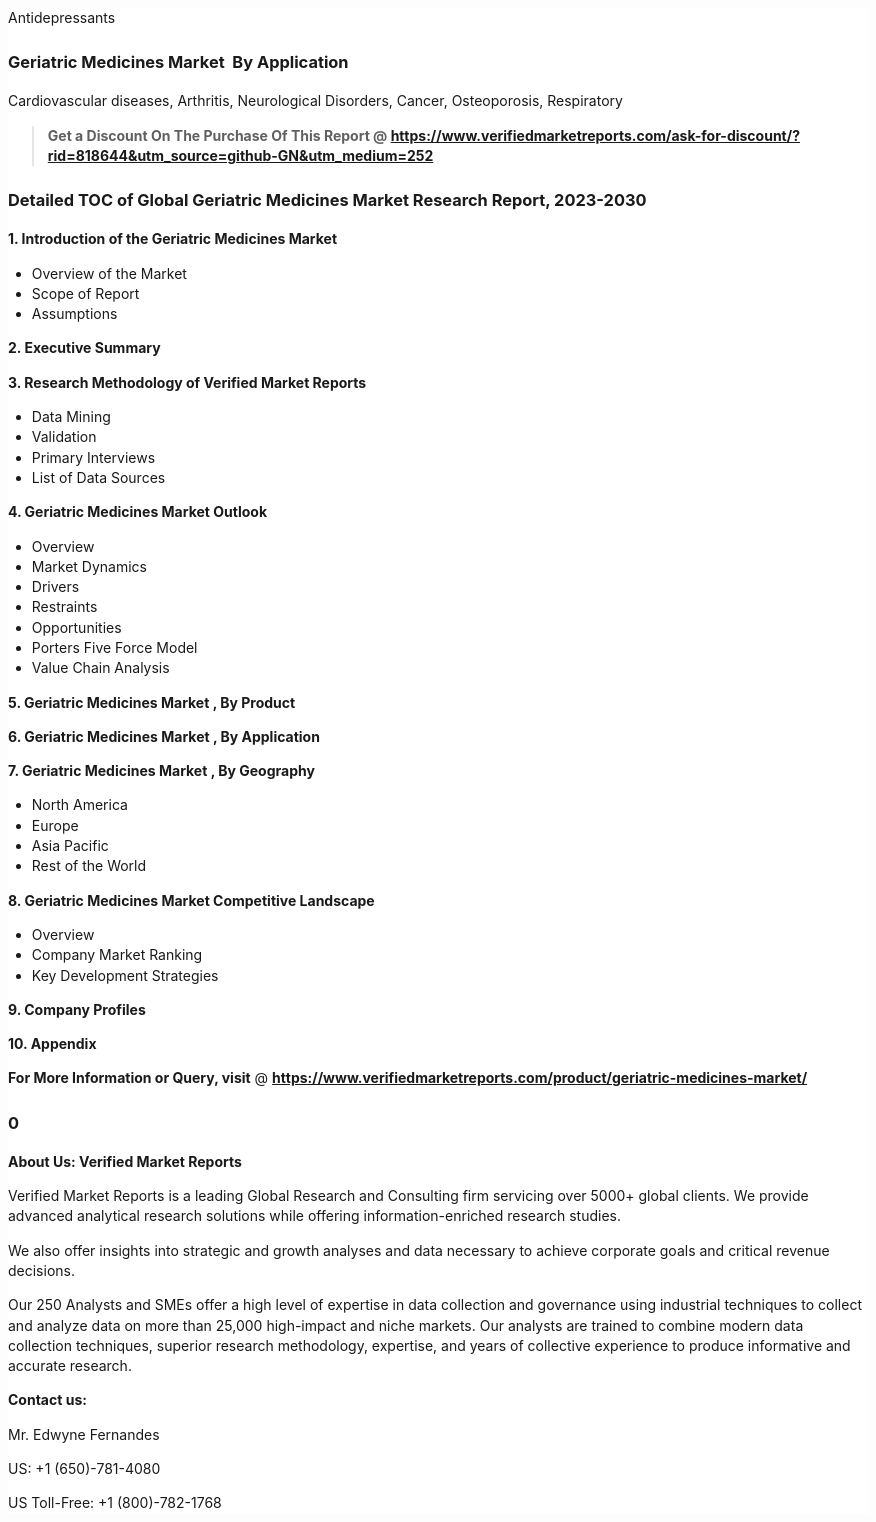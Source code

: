 Antidepressants</p><h3 id="" class="">Geriatric Medicines Market &nbsp;By Application</h3><p class="">Cardiovascular diseases, Arthritis, Neurological Disorders, Cancer, Osteoporosis, Respiratory</p><blockquote id="" class=""><strong>Get a Discount On The Purchase Of This Report @ <a href="https://www.verifiedmarketreports.com/download-sample/?rid=818644&utm_source=github-GN&utm_medium=252" target="_blank">https://www.verifiedmarketreports.com/ask-for-discount/?rid=818644&utm_source=github-GN&utm_medium=252</a></strong></blockquote><h3 id="" class="">Detailed TOC of Global Geriatric Medicines Market Research Report, 2023-2030</h3><p id="" class=""><strong>1. Introduction of the Geriatric Medicines Market </strong></p><ul><li>Overview of the Market</li><li>Scope of Report</li><li>Assumptions</li></ul><p id="" class=""><strong>2. Executive Summary</strong></p><p id="" class=""><strong>3. Research Methodology of Verified Market Reports</strong></p><ul><li>Data Mining</li><li>Validation</li><li>Primary Interviews</li><li>List of Data Sources</li></ul><p id="" class=""><strong>4. Geriatric Medicines Market Outlook</strong></p><ul><li>Overview</li><li>Market Dynamics</li><li>Drivers</li><li>Restraints</li><li>Opportunities</li><li>Porters Five Force Model</li><li>Value Chain Analysis</li></ul><p id="" class=""><strong>5. Geriatric Medicines Market , By Product</strong></p><p id="" class=""><strong>6. Geriatric Medicines Market , By Application</strong></p><p id="" class=""><strong>7. Geriatric Medicines Market , By Geography</strong></p><ul><li>North America</li><li>Europe</li><li>Asia Pacific</li><li>Rest of the World</li></ul><p id="" class=""><strong>8. Geriatric Medicines Market Competitive Landscape</strong></p><ul><li>Overview</li><li>Company Market Ranking</li><li>Key Development Strategies</li></ul><p id="" class=""><strong>9. Company Profiles</strong></p><p id="" class=""><strong>10. Appendix</strong></p><p><strong>For More Information or Query, visit</strong>&nbsp;@ <strong><a href="https://www.verifiedmarketreports.com/product/geriatric-medicines-market/" target="_blank">https://www.verifiedmarketreports.com/product/geriatric-medicines-market/</a></strong></p><h3 id="" class="">0</h3><p id="" class=""><strong>About Us: Verified Market Reports</strong></p><p id="" class="">Verified Market Reports is a leading Global Research and Consulting firm servicing over 5000+ global clients. We provide advanced analytical research solutions while offering information-enriched research studies.</p><p id="" class="">We also offer insights into strategic and growth analyses and data necessary to achieve corporate goals and critical revenue decisions.</p><p id="" class="">Our 250 Analysts and SMEs offer a high level of expertise in data collection and governance using industrial techniques to collect and analyze data on more than 25,000 high-impact and niche markets. Our analysts are trained to combine modern data collection techniques, superior research methodology, expertise, and years of collective experience to produce informative and accurate research.</p><p id="" class=""><strong>Contact us:</strong></p><p id="" class="">Mr. Edwyne Fernandes</p><p id="" class="">US: +1 (650)-781-4080</p><p id="" class="">US Toll-Free: +1 (800)-782-1768</p>
